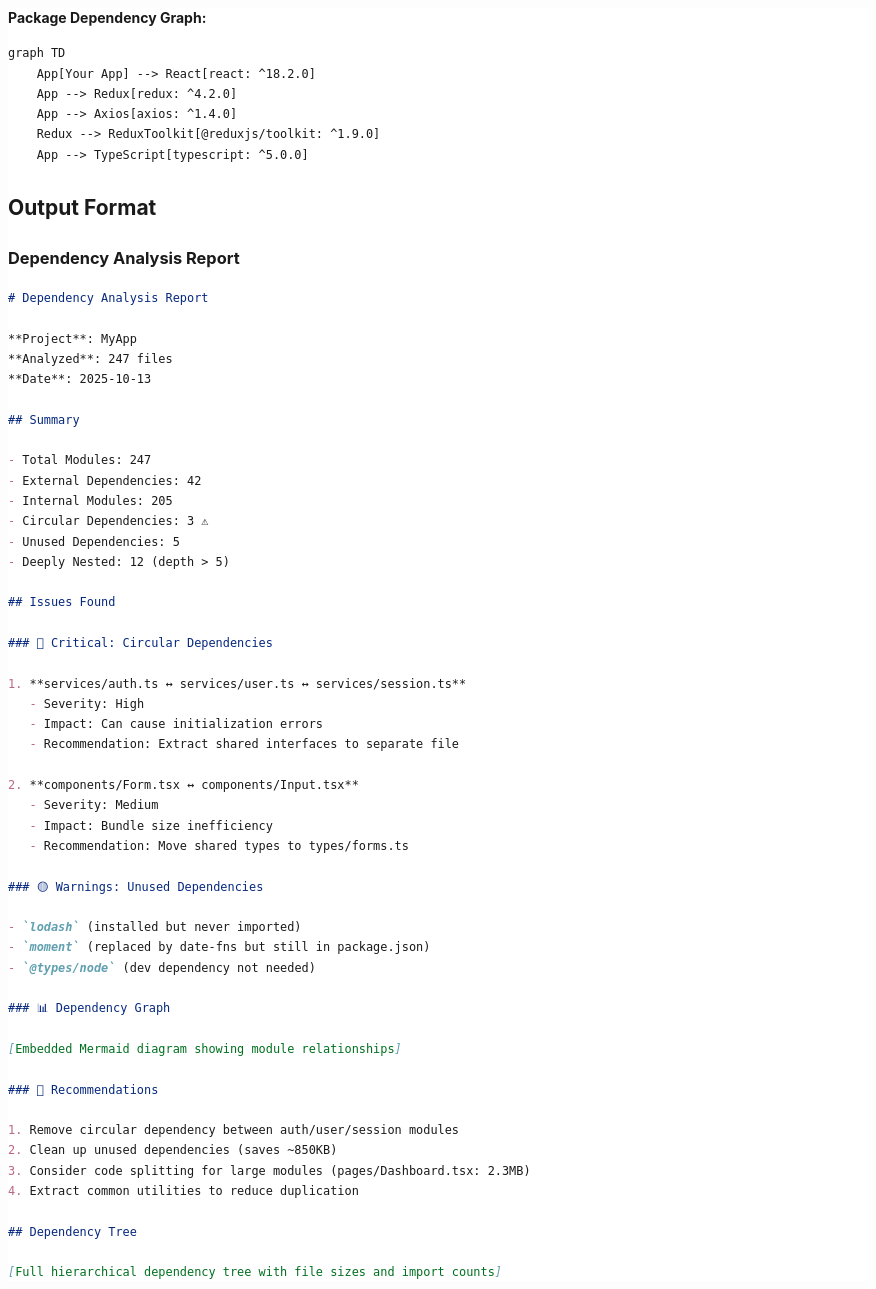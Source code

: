 **Package Dependency Graph:**
```mermaid
graph TD
    App[Your App] --> React[react: ^18.2.0]
    App --> Redux[redux: ^4.2.0]
    App --> Axios[axios: ^1.4.0]
    Redux --> ReduxToolkit[@reduxjs/toolkit: ^1.9.0]
    App --> TypeScript[typescript: ^5.0.0]
```

## Output Format

### Dependency Analysis Report

```markdown
# Dependency Analysis Report

**Project**: MyApp
**Analyzed**: 247 files
**Date**: 2025-10-13

## Summary

- Total Modules: 247
- External Dependencies: 42
- Internal Modules: 205
- Circular Dependencies: 3 ⚠️
- Unused Dependencies: 5
- Deeply Nested: 12 (depth > 5)

## Issues Found

### 🔴 Critical: Circular Dependencies

1. **services/auth.ts ↔ services/user.ts ↔ services/session.ts**
   - Severity: High
   - Impact: Can cause initialization errors
   - Recommendation: Extract shared interfaces to separate file

2. **components/Form.tsx ↔ components/Input.tsx**
   - Severity: Medium
   - Impact: Bundle size inefficiency
   - Recommendation: Move shared types to types/forms.ts

### 🟡 Warnings: Unused Dependencies

- `lodash` (installed but never imported)
- `moment` (replaced by date-fns but still in package.json)
- `@types/node` (dev dependency not needed)

### 📊 Dependency Graph

[Embedded Mermaid diagram showing module relationships]

### 🎯 Recommendations

1. Remove circular dependency between auth/user/session modules
2. Clean up unused dependencies (saves ~850KB)
3. Consider code splitting for large modules (pages/Dashboard.tsx: 2.3MB)
4. Extract common utilities to reduce duplication

## Dependency Tree

[Full hierarchical dependency tree with file sizes and import counts]
```